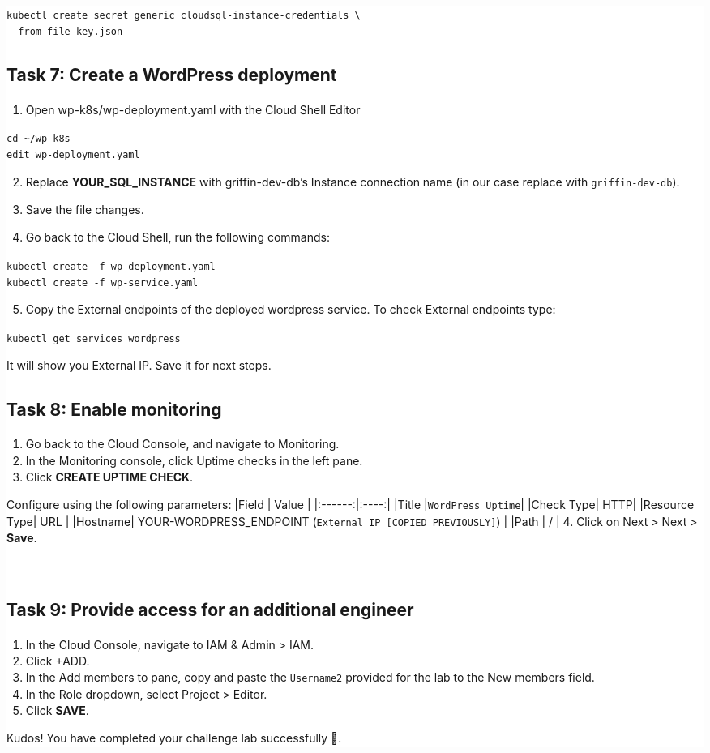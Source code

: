 ```
kubectl create secret generic cloudsql-instance-credentials \
--from-file key.json
```


## Task 7: Create a WordPress deployment

1. Open wp-k8s/wp-deployment.yaml with the Cloud Shell Editor
```
cd ~/wp-k8s
edit wp-deployment.yaml
```
2. Replace **YOUR_SQL_INSTANCE** with griffin-dev-db’s Instance connection name (in our case replace with ```griffin-dev-db```).
3. Save the file changes.

4. Go back to the Cloud Shell, run the following commands:
```
kubectl create -f wp-deployment.yaml
kubectl create -f wp-service.yaml
```
5. Copy the External endpoints of the deployed wordpress service. To check External endpoints type:
```
kubectl get services wordpress
```
It will show you External IP. Save it for next steps.

## Task 8: Enable monitoring
1. Go back to the Cloud Console, and navigate to Monitoring.
2. In the Monitoring console, click Uptime checks in the left pane.
3. Click **CREATE UPTIME CHECK**.

Configure using the following parameters:
|Field |	Value |
|:------:|:----:|
|Title 	|```WordPress Uptime```|
|Check Type| 	HTTP|
|Resource Type| 	URL |
|Hostname| 	YOUR-WORDPRESS_ENDPOINT (```External IP [COPIED PREVIOUSLY]```) |
|Path |	/ |
4. Click on Next > Next > **Save**.

&nbsp;

## Task 9: Provide access for an additional engineer

1. In the Cloud Console, navigate to IAM & Admin > IAM.
2. Click +ADD.
3.  In the Add members to pane, copy and paste the ```Username2``` provided for the lab to the New members field.
4.  In the Role dropdown, select Project > Editor.
5.  Click **SAVE**.

Kudos! You have completed your challenge lab successfully 🌟.